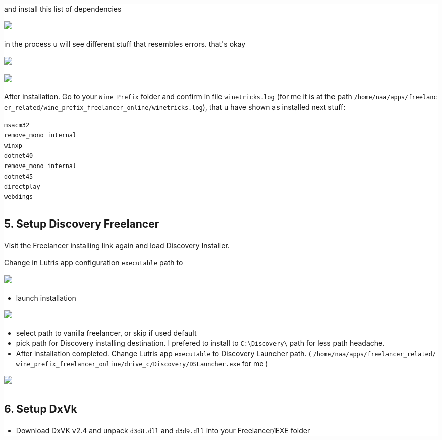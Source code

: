 and install this list of dependencies

![]({{.StaticRoot}}article_freelancer_setup_at_linux/winetricks_install.png)

in the process u will see different stuff that resembles errors. that's okay

![]({{.StaticRoot}}article_freelancer_setup_at_linux/winetricks_progress1.png)

![]({{.StaticRoot}}article_freelancer_setup_at_linux/winetricks_progress2.png)

After installation. Go to your `Wine Prefix` folder and confirm in file `winetricks.log` (for me it is at the path `/home/naa/apps/freelancer_related/wine_prefix_freelancer_online/winetricks.log`), that u have shown as installed next stuff:

```
msacm32
remove_mono internal
winxp
dotnet40
remove_mono internal
dotnet45
directplay
webdings
```

## 5. Setup Discovery Freelancer

Visit the [Freelancer installing link](<https://discoverygc.com/forums/showthread.php?tid=126999>) again and load Discovery Installer.

Change in Lutris app configuration `executable` path to 

![]({{.StaticRoot}}article_freelancer_setup_at_linux/discovery_install.png)

- launch installation

![]({{.StaticRoot}}article_freelancer_setup_at_linux/installer_picture.png)

- select path to vanilla freelancer, or skip if used default
- pick path for Discovery installing destination. I prefered to install to `C:\Discovery\` path for less path headache.
- After installation completed. Change Lutris app `executable` to Discovery Launcher path. ( `/home/naa/apps/freelancer_related/wine_prefix_freelancer_online/drive_c/Discovery/DSLauncher.exe` for me )

![]({{.StaticRoot}}article_freelancer_setup_at_linux/discovery_pick_launcher_executable.png)

## 6. Setup DxVk

- [Download DxVK v2.4](https://github.com/doitsujin/dxvk/releases/tag/v2.4) and unpack `d3d8.dll` and `d3d9.dll`
into your Freelancer/EXE folder
